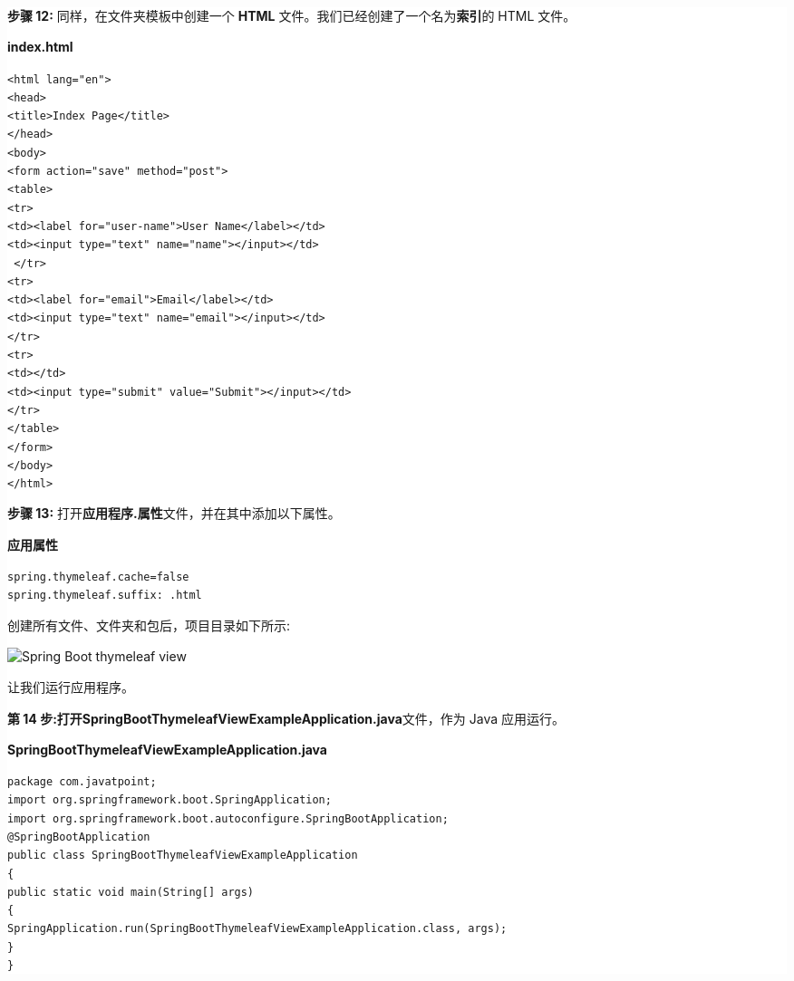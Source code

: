 **步骤 12:** 同样，在文件夹模板中创建一个 **HTML** 文件。我们已经创建了一个名为**索引**的 HTML 文件。

**index.html**

```
<html lang="en">  
<head>  
<title>Index Page</title>  
</head>  
<body>  
<form action="save" method="post">  
<table>  
<tr>  
<td><label for="user-name">User Name</label></td>  
<td><input type="text" name="name"></input></td>  
 </tr>  
<tr>  
<td><label for="email">Email</label></td>  
<td><input type="text" name="email"></input></td>  
</tr>  
<tr>  
<td></td>  
<td><input type="submit" value="Submit"></input></td>  
</tr>  
</table>  
</form>  
</body>  
</html>

```

**步骤 13:** 打开**应用程序.属性**文件，并在其中添加以下属性。

**应用属性**

```
spring.thymeleaf.cache=false
spring.thymeleaf.suffix: .html

```

创建所有文件、文件夹和包后，项目目录如下所示:

![Spring Boot thymeleaf view](../Images/5b315a6f1a0eef14318a92053314ffb1.png)

让我们运行应用程序。

**第 14 步:**打开**SpringBootThymeleafViewExampleApplication.java**文件，作为 Java 应用运行。

**SpringBootThymeleafViewExampleApplication.java**

```
package com.javatpoint;
import org.springframework.boot.SpringApplication;
import org.springframework.boot.autoconfigure.SpringBootApplication;
@SpringBootApplication
public class SpringBootThymeleafViewExampleApplication 
{
public static void main(String[] args) 
{
SpringApplication.run(SpringBootThymeleafViewExampleApplication.class, args);
}
}

```
